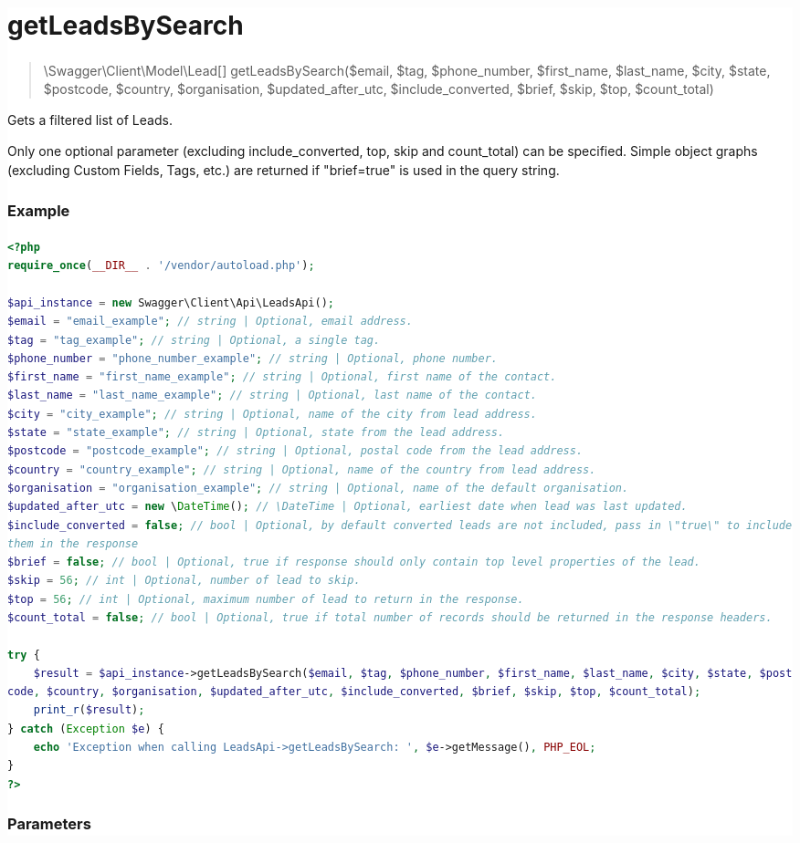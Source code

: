 # **getLeadsBySearch**
> \Swagger\Client\Model\Lead[] getLeadsBySearch($email, $tag, $phone_number, $first_name, $last_name, $city, $state, $postcode, $country, $organisation, $updated_after_utc, $include_converted, $brief, $skip, $top, $count_total)

Gets a filtered list of Leads.

Only one optional parameter (excluding include_converted, top, skip and count_total) can be specified. Simple object graphs (excluding Custom Fields, Tags, etc.) are returned if \"brief=true\" is used in the query string.

### Example
```php
<?php
require_once(__DIR__ . '/vendor/autoload.php');

$api_instance = new Swagger\Client\Api\LeadsApi();
$email = "email_example"; // string | Optional, email address.
$tag = "tag_example"; // string | Optional, a single tag.
$phone_number = "phone_number_example"; // string | Optional, phone number.
$first_name = "first_name_example"; // string | Optional, first name of the contact.
$last_name = "last_name_example"; // string | Optional, last name of the contact.
$city = "city_example"; // string | Optional, name of the city from lead address.
$state = "state_example"; // string | Optional, state from the lead address.
$postcode = "postcode_example"; // string | Optional, postal code from the lead address.
$country = "country_example"; // string | Optional, name of the country from lead address.
$organisation = "organisation_example"; // string | Optional, name of the default organisation.
$updated_after_utc = new \DateTime(); // \DateTime | Optional, earliest date when lead was last updated.
$include_converted = false; // bool | Optional, by default converted leads are not included, pass in \"true\" to include them in the response
$brief = false; // bool | Optional, true if response should only contain top level properties of the lead.
$skip = 56; // int | Optional, number of lead to skip.
$top = 56; // int | Optional, maximum number of lead to return in the response.
$count_total = false; // bool | Optional, true if total number of records should be returned in the response headers.

try {
    $result = $api_instance->getLeadsBySearch($email, $tag, $phone_number, $first_name, $last_name, $city, $state, $postcode, $country, $organisation, $updated_after_utc, $include_converted, $brief, $skip, $top, $count_total);
    print_r($result);
} catch (Exception $e) {
    echo 'Exception when calling LeadsApi->getLeadsBySearch: ', $e->getMessage(), PHP_EOL;
}
?>
```

### Parameters
